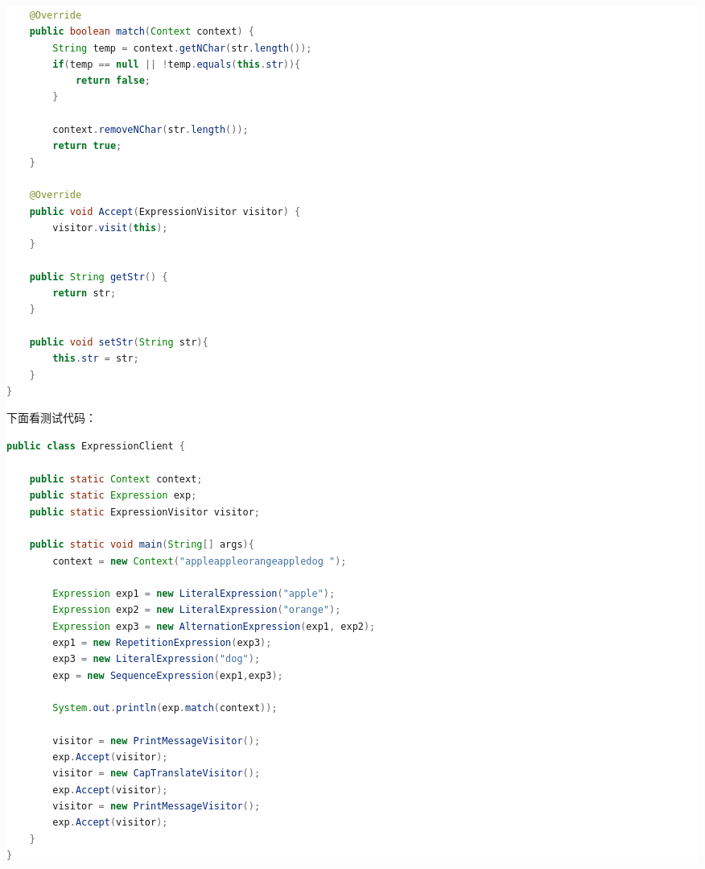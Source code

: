 ```java
    @Override
    public boolean match(Context context) {
        String temp = context.getNChar(str.length());
        if(temp == null || !temp.equals(this.str)){
            return false;
        }

        context.removeNChar(str.length());
        return true;
    }

    @Override
    public void Accept(ExpressionVisitor visitor) {
        visitor.visit(this);
    }

    public String getStr() {
        return str;
    }

    public void setStr(String str){
        this.str = str;
    }
}
```
下面看测试代码：

```java
public class ExpressionClient {

    public static Context context;
    public static Expression exp;
    public static ExpressionVisitor visitor;

    public static void main(String[] args){
        context = new Context("appleappleorangeappledog ");

        Expression exp1 = new LiteralExpression("apple");
        Expression exp2 = new LiteralExpression("orange");
        Expression exp3 = new AlternationExpression(exp1, exp2);
        exp1 = new RepetitionExpression(exp3);
        exp3 = new LiteralExpression("dog");
        exp = new SequenceExpression(exp1,exp3);

        System.out.println(exp.match(context));

        visitor = new PrintMessageVisitor();
        exp.Accept(visitor);
        visitor = new CapTranslateVisitor();
        exp.Accept(visitor);
        visitor = new PrintMessageVisitor();
        exp.Accept(visitor);
    }
}
```
